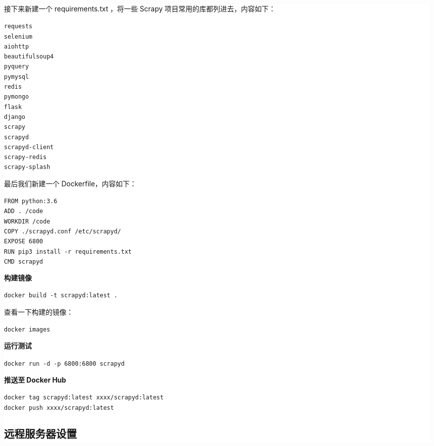 接下来新建一个 requirements.txt ，将一些 Scrapy 项目常用的库都列进去，内容如下：

```text
requests
selenium
aiohttp
beautifulsoup4
pyquery
pymysql
redis
pymongo
flask
django
scrapy
scrapyd
scrapyd-client
scrapy-redis
scrapy-splash
```

最后我们新建一个 Dockerfile，内容如下：

```text
FROM python:3.6
ADD . /code
WORKDIR /code
COPY ./scrapyd.conf /etc/scrapyd/
EXPOSE 6800
RUN pip3 install -r requirements.txt
CMD scrapyd
```

**构建镜像**

```text
docker build -t scrapyd:latest .
```

查看一下构建的镜像：

```text
docker images
```

**运行测试**

```text
docker run -d -p 6800:6800 scrapyd
```

**推送至 Docker Hub**

```text
docker tag scrapyd:latest xxxx/scrapyd:latest
docker push xxxx/scrapyd:latest
```

## 远程服务器设置
